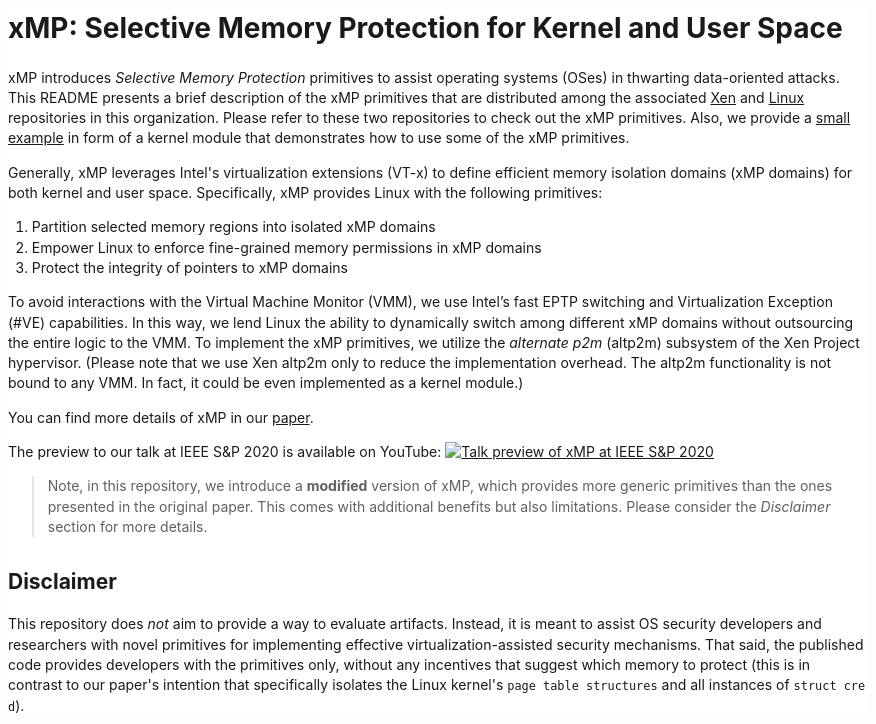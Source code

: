# **xMP: Selective Memory Protection for Kernel and User Space**

xMP introduces *Selective Memory Protection* primitives to assist operating
systems (OSes) in thwarting data-oriented attacks. This README presents a brief
description of the xMP primitives that are distributed among the associated
[Xen](https://github.com/virtsec/xmp-xen) and
[Linux](https://github.com/virtsec/xmp-linux) repositories in this
organization. Please refer to these two repositories to check out the xMP
primitives. Also, we provide a [small
example](https://github.com/virtsec/xmp-examples) in form of a kernel module
that demonstrates how to use some of the xMP primitives.

Generally, xMP leverages Intel's virtualization extensions (VT-x) to define
efficient memory isolation domains (xMP domains) for both kernel and user
space. Specifically, xMP provides Linux with the following primitives:

1. Partition selected memory regions into isolated xMP domains
1. Empower Linux to enforce fine-grained memory permissions in xMP domains
1. Protect the integrity of pointers to xMP domains

To avoid interactions with the Virtual Machine Monitor (VMM), we use Intel’s
fast EPTP switching and Virtualization Exception (#VE) capabilities. In this
way, we lend Linux the ability to dynamically switch among different xMP
domains without outsourcing the entire logic to the VMM.
To implement the xMP primitives, we utilize the *alternate p2m* (altp2m)
subsystem of the Xen Project hypervisor. (Please note that we use Xen altp2m
only to reduce the implementation overhead. The altp2m functionality is not
bound to any VMM. In fact, it could be even implemented as a kernel module.)

You can find more details of xMP in our
[paper](https://www.computer.org/csdl/proceedings-article/sp/2020/349700a603/1j2LfOS0dLa).

The preview to our talk at IEEE S&P 2020 is available on YouTube:
<a href="http://www.youtube.com/watch?feature=player_embedded&v=oyJO5gmcMpk" target="_blank"><img src="https://img.youtube.com/vi/oyJO5gmcMpk/0.jpg" alt="Talk preview of xMP at IEEE S&P 2020" width=560 height=340   /></a>



>Note, in this repository, we introduce a **modified** version of xMP, which provides
more generic primitives than the ones presented in the original paper. This
comes with additional benefits but also limitations. Please consider the
*Disclaimer* section for more details.


## **Disclaimer**

This repository does *not* aim to provide a way to evaluate artifacts.
Instead, it is meant to assist OS security developers and researchers with
novel primitives for implementing effective virtualization-assisted security
mechanisms. That said, the published code provides developers with the
primitives only, without any incentives that suggest which memory to protect
(this is in contrast to our paper's intention that specifically isolates the
Linux kernel's `page table structures` and all instances of `struct cred`).
